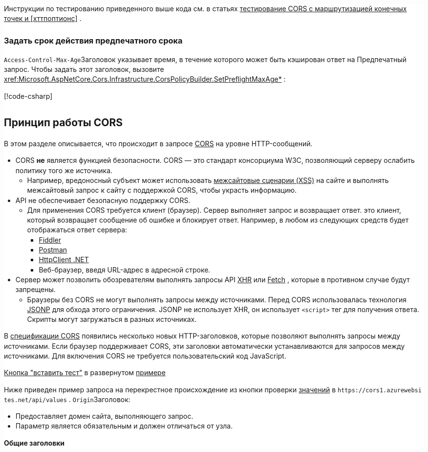 Инструкции по тестированию приведенного выше кода см. в статьях [тестирование CORS с маршрутизацией конечных точек и [хттпоптионс]](#tcer) .

### <a name="set-the-preflight-expiration-time"></a>Задать срок действия предпечатного срока

`Access-Control-Max-Age`Заголовок указывает время, в течение которого может быть кэширован ответ на Предпечатный запрос. Чтобы задать этот заголовок, вызовите <xref:Microsoft.AspNetCore.Cors.Infrastructure.CorsPolicyBuilder.SetPreflightMaxAge*> :

[!code-csharp[](cors/3.1sample/Cors/WebAPI/StartupAllowSubdomain.cs?name=snippet7)]
<a name="how-cors"></a>

## <a name="how-cors-works"></a>Принцип работы CORS

В этом разделе описывается, что происходит в запросе [CORS](https://developer.mozilla.org/docs/Web/HTTP/CORS) на уровне HTTP-сообщений.

* CORS **не** является функцией безопасности. CORS — это стандарт консорциума W3C, позволяющий серверу ослабить политику того же источника.
  * Например, вредоносный субъект может использовать [межсайтовые сценарии (XSS)](xref:security/cross-site-scripting) на сайте и выполнять межсайтовый запрос к сайту с поддержкой CORS, чтобы украсть информацию.
* API не обеспечивает безопасную поддержку CORS.
  * Для применения CORS требуется клиент (браузер). Сервер выполняет запрос и возвращает ответ. это клиент, который возвращает сообщение об ошибке и блокирует ответ. Например, в любом из следующих средств будет отображаться ответ сервера:
    * [Fiddler](https://www.telerik.com/fiddler)
    * [Postman](https://www.getpostman.com/)
    * [HttpClient .NET](/dotnet/csharp/tutorials/console-webapiclient)
    * Веб-браузер, введя URL-адрес в адресной строке.
* Сервер может позволить обозревателям выполнять запросы API [XHR](https://developer.mozilla.org/docs/Web/API/XMLHttpRequest) или [Fetch](https://developer.mozilla.org/docs/Web/API/Fetch_API) , которые в противном случае будут запрещены.
  * Браузеры без CORS не могут выполнять запросы между источниками. Перед CORS использовалась технология [JSONP](https://www.w3schools.com/js/js_json_jsonp.asp) для обхода этого ограничения. JSONP не использует XHR, он использует `<script>` тег для получения ответа. Скрипты могут загружаться в разных источниках.

В [спецификации CORS](https://www.w3.org/TR/cors/) появились несколько новых HTTP-заголовков, которые позволяют выполнять запросы между источниками. Если браузер поддерживает CORS, эти заголовки автоматически устанавливаются для запросов между источниками. Для включения CORS не требуется пользовательский код JavaScript.

[Кнопка "вставить тест"](https://cors3.azurewebsites.net/test) в развернутом [примере](https://github.com/dotnet/AspNetCore.Docs/tree/master/aspnetcore/security/cors/3.1sample/Cors/WebAPI)

Ниже приведен пример запроса на перекрестное происхождение из кнопки проверки [значений](https://cors3.azurewebsites.net/) в `https://cors1.azurewebsites.net/api/values` . `Origin`Заголовок:

* Предоставляет домен сайта, выполняющего запрос.
* Параметр является обязательным и должен отличаться от узла.

**Общие заголовки**
